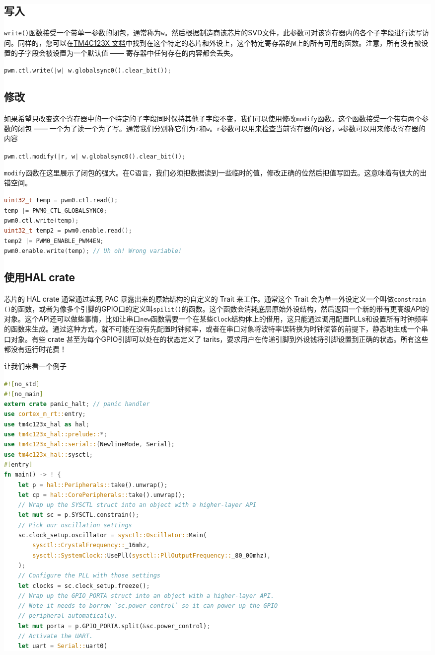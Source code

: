 ## 写入
`write()`函数接受一个带单一参数的闭包，通常称为`w`。然后根据制造商该芯片的SVD文件，此参数可对该寄存器内的各个子字段进行读写访问。同样的，您可以在[TM4C123X 文档](https://docs.rs/tm4c123x/0.7.0/tm4c123x/pwm0/ctl/struct.R.html)中找到在这个特定的芯片和外设上，这个特定寄存器的`W`上的所有可用的函数。注意，所有没有被设置的子字段会被设置为一个默认值 —— 寄存器中任何存在的内容都会丢失。

```rust
pwm.ctl.write(|w| w.globalsync0().clear_bit());
```

## 修改

如果希望只改变这个寄存器中的一个特定的子字段同时保持其他子字段不变，我们可以使用修改`modify`函数。这个函数接受一个带有两个参数的闭包 —— 一个为了读一个为了写。通常我们分别称它们为`r`和`w`。`r`参数可以用来检查当前寄存器的内容，`w`参数可以用来修改寄存器的内容

```rust
pwm.ctl.modify(|r, w| w.globalsync0().clear_bit());
```

`modify`函数在这里展示了闭包的强大。在C语言，我们必须把数据读到一些临时的值，修改正确的位然后把值写回去。这意味着有很大的出错空间。

```c
uint32_t temp = pwm0.ctl.read();
temp |= PWM0_CTL_GLOBALSYNC0;
pwm0.ctl.write(temp);
uint32_t temp2 = pwm0.enable.read();
temp2 |= PWM0_ENABLE_PWM4EN;
pwm0.enable.write(temp); // Uh oh! Wrong variable!
```

## 使用HAL crate

芯片的 HAL crate 通常通过实现 PAC 暴露出来的原始结构的自定义的 Trait 来工作。通常这个 Trait 会为单一外设定义一个叫做`constrain()`的函数，或者为像多个引脚的GPIO口的定义叫`spilit()`的函数。这个函数会消耗底层原始外设结构，然后返回一个新的带有更高级API的对象。这个API还可以做些事情，比如让串口`new`函数需要一个在某些`Clock`结构体上的借用，这只能通过调用配置PLLs和设置所有时钟频率的函数来生成。通过这种方式，就不可能在没有先配置时钟频率，或者在串口对象将波特率误转换为时钟滴答的前提下，静态地生成一个串口对象。有些 crate 甚至为每个GPIO引脚可以处在的状态定义了 tarits，要求用户在传递引脚到外设钱将引脚设置到正确的状态。所有这些都没有运行时花费！

让我们来看一个例子

```rust
#![no_std]
#![no_main]
extern crate panic_halt; // panic handler
use cortex_m_rt::entry;
use tm4c123x_hal as hal;
use tm4c123x_hal::prelude::*;
use tm4c123x_hal::serial::{NewlineMode, Serial};
use tm4c123x_hal::sysctl;
#[entry]
fn main() -> ! {
    let p = hal::Peripherals::take().unwrap();
    let cp = hal::CorePeripherals::take().unwrap();
    // Wrap up the SYSCTL struct into an object with a higher-layer API
    let mut sc = p.SYSCTL.constrain();
    // Pick our oscillation settings
    sc.clock_setup.oscillator = sysctl::Oscillator::Main(
        sysctl::CrystalFrequency::_16mhz,
        sysctl::SystemClock::UsePll(sysctl::PllOutputFrequency::_80_00mhz),
    );
    // Configure the PLL with those settings
    let clocks = sc.clock_setup.freeze();
    // Wrap up the GPIO_PORTA struct into an object with a higher-layer API.
    // Note it needs to borrow `sc.power_control` so it can power up the GPIO
    // peripheral automatically.
    let mut porta = p.GPIO_PORTA.split(&sc.power_control);
    // Activate the UART.
    let uart = Serial::uart0(
```